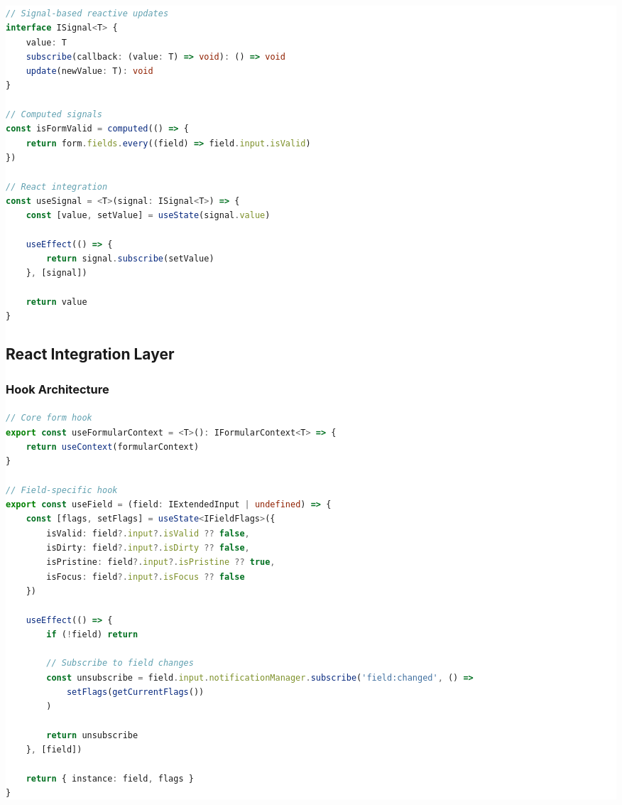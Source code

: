 ```typescript
// Signal-based reactive updates
interface ISignal<T> {
    value: T
    subscribe(callback: (value: T) => void): () => void
    update(newValue: T): void
}

// Computed signals
const isFormValid = computed(() => {
    return form.fields.every((field) => field.input.isValid)
})

// React integration
const useSignal = <T>(signal: ISignal<T>) => {
    const [value, setValue] = useState(signal.value)

    useEffect(() => {
        return signal.subscribe(setValue)
    }, [signal])

    return value
}
```

## React Integration Layer

### Hook Architecture

```typescript
// Core form hook
export const useFormularContext = <T>(): IFormularContext<T> => {
    return useContext(formularContext)
}

// Field-specific hook
export const useField = (field: IExtendedInput | undefined) => {
    const [flags, setFlags] = useState<IFieldFlags>({
        isValid: field?.input?.isValid ?? false,
        isDirty: field?.input?.isDirty ?? false,
        isPristine: field?.input?.isPristine ?? true,
        isFocus: field?.input?.isFocus ?? false
    })

    useEffect(() => {
        if (!field) return

        // Subscribe to field changes
        const unsubscribe = field.input.notificationManager.subscribe('field:changed', () =>
            setFlags(getCurrentFlags())
        )

        return unsubscribe
    }, [field])

    return { instance: field, flags }
}
```
